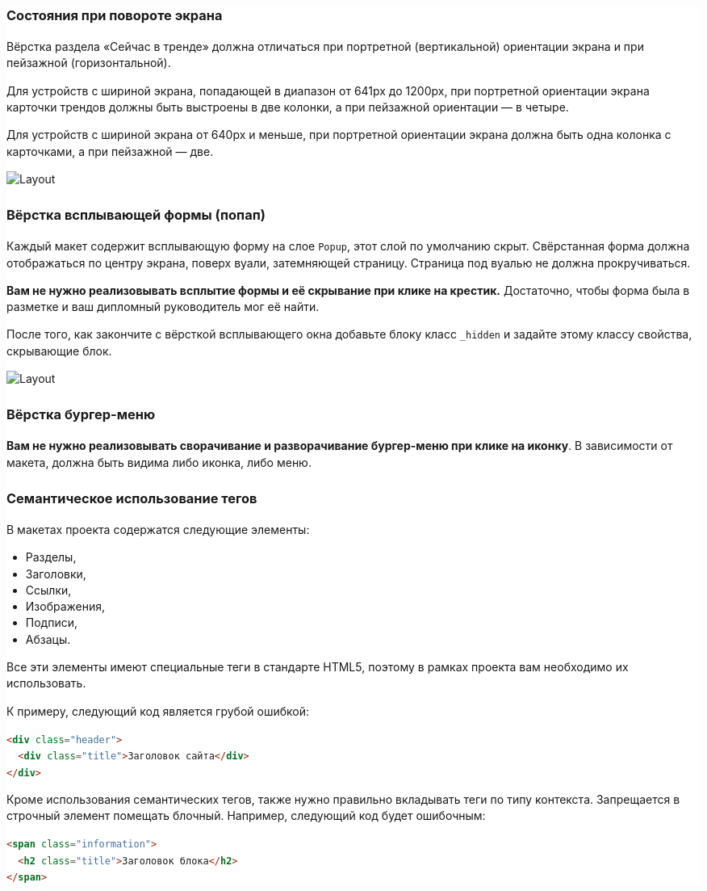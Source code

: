 ### Состояния при повороте экрана
Вёрстка раздела «Сейчас в тренде» должна отличаться при портретной (вертикальной) ориентации экрана и при пейзажной (горизонтальной).

Для устройств с шириной экрана, попадающей в диапазон от 641px до 1200px, при портретной ориентации экрана карточки трендов должны быть выстроены в две колонки, а при пейзажной ориентации — в четыре.

Для устройств с шириной экрана от 640px и меньше, при портретной ориентации экрана должна быть одна колонка с карточками, а при пейзажной — две.

![Layout](https://github.com/zuev720/mq-diploma/raw/master/img/rotation.jpg)

### Вёрстка всплывающей формы (попап)
Каждый макет содержит всплывающую форму на слое `Popup`, этот слой по умолчанию скрыт. Свёрстанная форма должна отображаться по центру экрана, поверх вуали, затемняющей страницу. Страница под вуалью не должна прокручиваться.

**Вам не нужно реализовывать всплытие формы и её скрывание при клике на крестик.** Достаточно, чтобы форма была в разметке и ваш дипломный руководитель мог её найти. 

После того, как закончите с вёрсткой всплывающего окна добавьте блоку класс `_hidden` и задайте этому классу свойства, скрывающие блок.

![Layout](https://github.com/zuev720/mq-diploma/raw/master/sources/NOEMI_mq_desktop_popup.jpg)

### Вёрстка бургер-меню
**Вам не нужно реализовывать сворачивание и разворачивание бургер-меню при клике на иконку**. В зависимости от макета, должна быть видима либо иконка, либо меню.

### Семантическое использование тегов
В макетах проекта содержатся следующие элементы:
- Разделы,
- Заголовки,
- Ссылки,
- Изображения,
- Подписи,
- Абзацы.

Все эти элементы имеют специальные теги в стандарте HTML5, поэтому в рамках проекта вам необходимо их использовать.

К примеру, следующий код является грубой ошибкой:
```html
<div class="header">
  <div class="title">Заголовок сайта</div>
</div>
```

Кроме использования семантических тегов, также нужно правильно вкладывать теги по типу контекста. Запрещается в строчный элемент помещать блочный. Например, следующий код будет ошибочным:

```html
<span class="information">
  <h2 class="title">Заголовок блока</h2>
</span>
```
